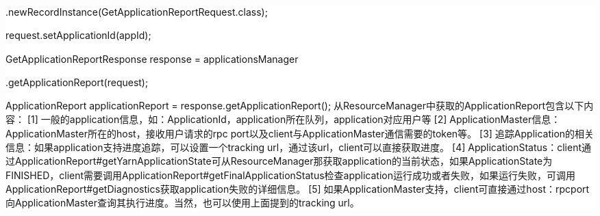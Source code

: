   .newRecordInstance(GetApplicationReportRequest.class);
 
request.setApplicationId(appId);
 
GetApplicationReportResponse response = applicationsManager
 
  .getApplicationReport(request);
 
ApplicationReport applicationReport = response.getApplicationReport();
从ResourceManager中获取的ApplicationReport包含以下内容：
[1] 一般的application信息，如：ApplicationId，application所在队列，application对应用户等
[2] ApplicationMaster信息：ApplicationMaster所在的host，接收用户请求的rpc port以及client与ApplicationMaster通信需要的token等。
[3] 追踪Application的相关信息：如果application支持进度追踪，可以设置一个tracking url，通过该url，client可以直接获取进度。
[4] ApplicationStatus：client通过ApplicationReport#getYarnApplicationState可从ResourceManager那获取application的当前状态，如果ApplicationState为FINISHED，client需要调用ApplicationReport#getFinalApplicationStatus检查application运行成功或者失败，如果运行失败，可调用ApplicationReport#getDiagnostics获取application失败的详细信息。
[5] 如果ApplicationMaster支持，client可直接通过host：rpcport向ApplicationMaster查询其执行进度。当然，也可以使用上面提到的tracking url。
